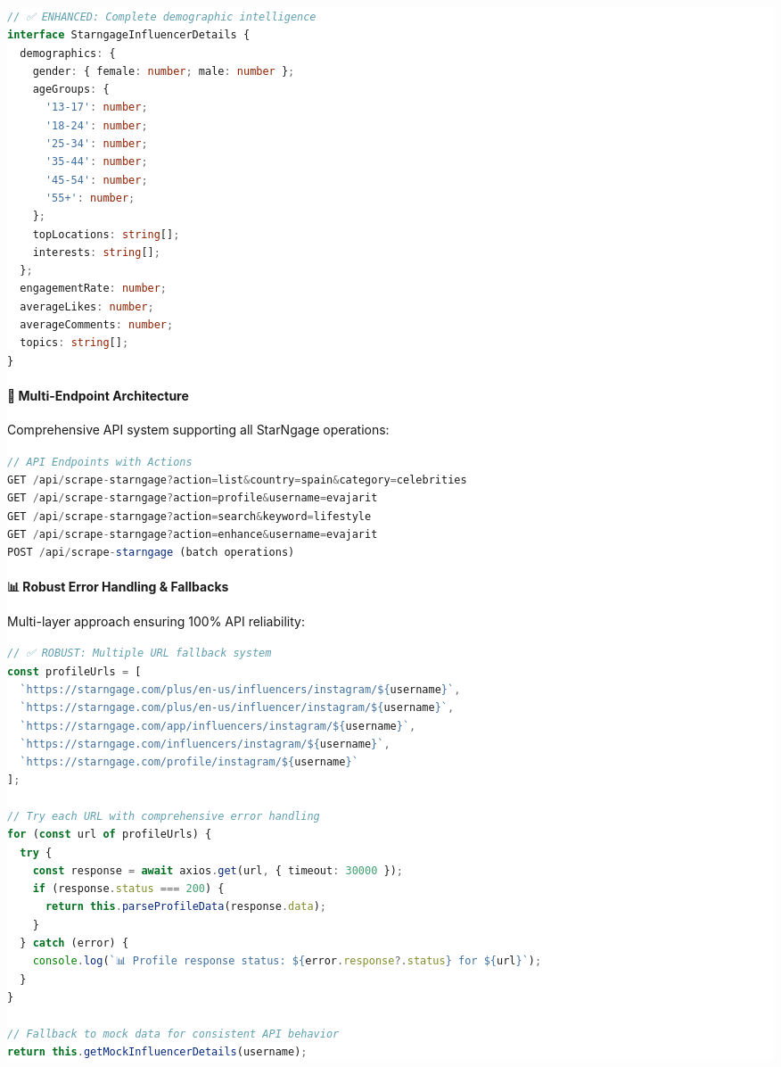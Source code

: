```typescript
// ✅ ENHANCED: Complete demographic intelligence
interface StarngageInfluencerDetails {
  demographics: {
    gender: { female: number; male: number };
    ageGroups: {
      '13-17': number;
      '18-24': number;
      '25-34': number;
      '35-44': number;
      '45-54': number;
      '55+': number;
    };
    topLocations: string[];
    interests: string[];
  };
  engagementRate: number;
  averageLikes: number;
  averageComments: number;
  topics: string[];
}
```

#### **🎯 Multi-Endpoint Architecture**
Comprehensive API system supporting all StarNgage operations:

```typescript
// API Endpoints with Actions
GET /api/scrape-starngage?action=list&country=spain&category=celebrities
GET /api/scrape-starngage?action=profile&username=evajarit
GET /api/scrape-starngage?action=search&keyword=lifestyle
GET /api/scrape-starngage?action=enhance&username=evajarit
POST /api/scrape-starngage (batch operations)
```

#### **📊 Robust Error Handling & Fallbacks**
Multi-layer approach ensuring 100% API reliability:

```typescript
// ✅ ROBUST: Multiple URL fallback system
const profileUrls = [
  `https://starngage.com/plus/en-us/influencers/instagram/${username}`,
  `https://starngage.com/plus/en-us/influencer/instagram/${username}`,
  `https://starngage.com/app/influencers/instagram/${username}`,
  `https://starngage.com/influencers/instagram/${username}`,
  `https://starngage.com/profile/instagram/${username}`
];

// Try each URL with comprehensive error handling
for (const url of profileUrls) {
  try {
    const response = await axios.get(url, { timeout: 30000 });
    if (response.status === 200) {
      return this.parseProfileData(response.data);
    }
  } catch (error) {
    console.log(`📊 Profile response status: ${error.response?.status} for ${url}`);
  }
}

// Fallback to mock data for consistent API behavior
return this.getMockInfluencerDetails(username);
```
